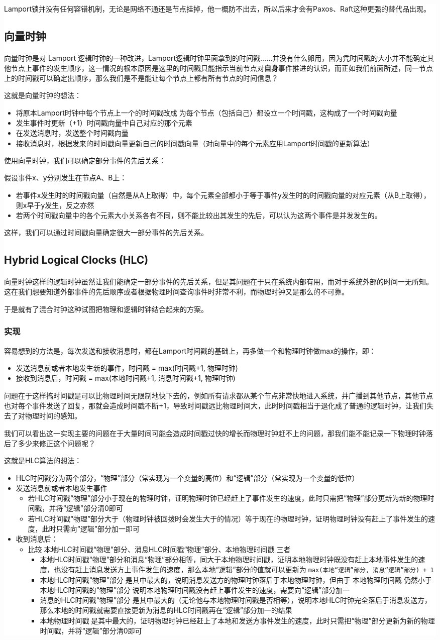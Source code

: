 Lamport锁并没有任何容错机制，无论是网络不通还是节点挂掉，他一概防不出去，所以后来才会有Paxos、Raft这种更强的替代品出现。

## 向量时钟

向量时钟是对 Lamport 逻辑时钟的一种改进，Lamport逻辑时钟里面拿到的时间戳……并没有什么卵用，因为凭时间戳的大小并不能确定其他节点上事件的发生顺序，这一情况的根本原因是这里的时间戳只能指示当前节点对**自身**事件推进的认识，而正如我们前面所述，同一节点上的时间戳可以确定出顺序，那么我们是不是能让每个节点上都有所有节点的时间信息？

这就是向量时钟的想法：

- 将原本Lamport时钟中每个节点上一个的时间戳改成 为每个节点（包括自己）都设立一个时间戳，这构成了一个时间戳向量
- 发生事件时更新（+1）时间戳向量中自己对应的那个元素
- 在发送消息时，发送整个时间戳向量
- 接收消息时，根据发来的时间戳向量更新自己的时间戳向量（对向量中的每个元素应用Lamport时间戳的更新算法）

使用向量时钟，我们可以确定部分事件的先后关系：

假设事件x、y分别发生在节点A、B上：

- 若事件x发生时的时间戳向量（自然是从A上取得）中，每个元素全部都小于等于事件y发生时的时间戳向量的对应元素（从B上取得），则x早于y发生，反之亦然
- 若两个时间戳向量中的各个元素大小关系各有不同，则不能比较出其发生的先后，可以认为这两个事件是并发发生的。

这样，我们可以通过时间戳向量确定很大一部分事件的先后关系。

## Hybrid Logical Clocks (HLC)

向量时钟这样的逻辑时钟虽然让我们能确定一部分事件的先后关系，但是其问题在于只在系统内部有用，而对于系统外部的时间一无所知。这在我们想要知道外部事件的先后顺序或者根据物理时间查询事件时非常不利，而物理时钟又是那么的不可靠。

于是就有了混合时钟这种试图把物理和逻辑时钟结合起来的方案。

### 实现

容易想到的方法是，每次发送和接收消息时，都在Lamport时间戳的基础上，再多做一个和物理时钟做max的操作，即：

- 发送消息前或者本地发生新的事件，时间戳 = max(时间戳+1, 物理时钟)
- 接收到消息后，时间戳 = max(本地时间戳+1, 消息时间戳+1, 物理时钟)

问题在于这样搞时间戳是可以比物理时间无限制地快下去的，例如所有请求都从某个节点非常快地进入系统，并广播到其他节点，其他节点也对每个事件发送了回复，那就会造成时间戳不断+1，导致时间戳远比物理时间大，此时时间戳相当于退化成了普通的逻辑时钟，让我们失去了对物理时间的感知。

我们可以看出这一实现主要的问题在于大量时间可能会造成时间戳过快的增长而物理时钟赶不上的问题，那我们能不能记录一下物理时钟落后了多少来修正这个问题呢？

这就是HLC算法的想法：

- HLC时间戳分为两个部分，“物理”部分（常实现为一个变量的高位）和“逻辑”部分（常实现为一个变量的低位）
- 发送消息前或者本地发生事件
  - 若HLC时间戳“物理”部分小于现在的物理时钟，证明物理时钟已经赶上了事件发生的速度，此时只需把“物理”部分更新为新的物理时间戳，并将“逻辑”部分清0即可
  - 若HLC时间戳“物理”部分大于（物理时钟被回拨时会发生大于的情况）等于现在的物理时钟，证明物理时钟没有赶上了事件发生的速度，此时只需向“逻辑”部分加一即可
- 收到消息后：
  - 比较 本地HLC时间戳“物理”部分、消息HLC时间戳“物理”部分、本地物理时间戳 三者
    - 本地HLC时间戳“物理”部分和消息“物理”部分相等，同大于本地物理时间戳，证明本地物理时钟既没有赶上本地事件发生的速度，也没有赶上消息发送方上事件发生的速度，那么本地“逻辑”部分的值就可以更新为 `max(本地“逻辑”部分, 消息“逻辑”部分) + 1`
    - 本地HLC时间戳“物理”部分 是其中最大的，说明消息发送方的物理时钟落后于本地物理时钟，但由于 本地物理时间戳 仍然小于 本地HLC时间戳的“物理”部分 说明本地物理时间戳没有赶上事件发生的速度，需要向“逻辑”部分加一
    - 消息的HLC时间戳“物理”部分 是其中最大的（无论他与本地物理时间戳是否相等），说明本地HLC时钟完全落后于消息发送方，那么本地的时间戳就需要直接更新为消息的HLC时间戳再在“逻辑”部分加一的结果
    - 本地物理时间戳 是其中最大的，证明物理时钟已经赶上了本地和发送方事件发生的速度，此时只需把“物理”部分更新为新的物理时间戳，并将“逻辑”部分清0即可
